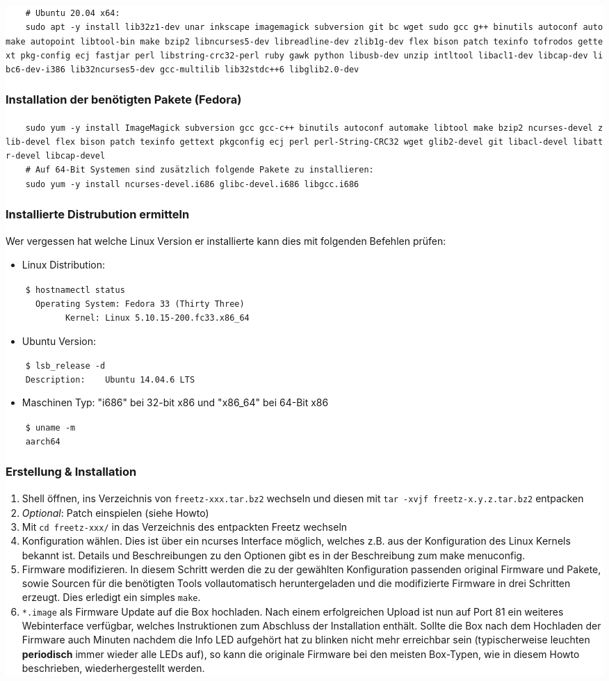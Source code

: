 ```
    # Ubuntu 20.04 x64:
    sudo apt -y install lib32z1-dev unar inkscape imagemagick subversion git bc wget sudo gcc g++ binutils autoconf automake autopoint libtool-bin make bzip2 libncurses5-dev libreadline-dev zlib1g-dev flex bison patch texinfo tofrodos gettext pkg-config ecj fastjar perl libstring-crc32-perl ruby gawk python libusb-dev unzip intltool libacl1-dev libcap-dev libc6-dev-i386 lib32ncurses5-dev gcc-multilib lib32stdc++6 libglib2.0-dev 
```

### Installation der benötigten Pakete (Fedora)

```
	sudo yum -y install ImageMagick subversion gcc gcc-c++ binutils autoconf automake libtool make bzip2 ncurses-devel zlib-devel flex bison patch texinfo gettext pkgconfig ecj perl perl-String-CRC32 wget glib2-devel git libacl-devel libattr-devel libcap-devel
	# Auf 64-Bit Systemen sind zusätzlich folgende Pakete zu installieren:
	sudo yum -y install ncurses-devel.i686 glibc-devel.i686 libgcc.i686
```

### Installierte Distrubution ermitteln
Wer vergessen hat welche Linux Version er installierte kann dies mit folgenden Befehlen prüfen:

- Linux Distribution:
```
	$ hostnamectl status
	  Operating System: Fedora 33 (Thirty Three)
		    Kernel: Linux 5.10.15-200.fc33.x86_64
```
	
- Ubuntu Version:
```
	$ lsb_release -d
	Description:    Ubuntu 14.04.6 LTS
```
	
- Maschinen Typ: "i686" bei 32-bit x86 und "x86_64" bei 64-Bit x86
```
	$ uname -m
	aarch64
```

### Erstellung & Installation

1.  Shell öffnen, ins Verzeichnis von `freetz-xxx.tar.bz2` wechseln und
    diesen mit `tar -xvjf freetz-x.y.z.tar.bz2` entpacken
2.  *Optional*: Patch einspielen (siehe
    Howto)
3.  Mit `cd freetz-xxx/` in das Verzeichnis des entpackten Freetz
    wechseln
4.  Konfiguration wählen. Dies ist über ein ncurses Interface möglich,
    welches z.B. aus der Konfiguration des Linux Kernels bekannt ist.
    Details und Beschreibungen zu den Optionen gibt es in der
    Beschreibung zum make menuconfig.
5.  Firmware modifizieren. In diesem Schritt werden die zu der gewählten
    Konfiguration passenden original Firmware und Pakete, sowie Sourcen
    für die benötigten Tools vollautomatisch heruntergeladen und die
    modifizierte Firmware in drei Schritten erzeugt. Dies erledigt ein
    simples `make`.
6.  `*.image` als Firmware Update auf die Box hochladen. Nach einem
    erfolgreichen Upload ist nun auf Port 81 ein weiteres Webinterface
    verfügbar, welches Instruktionen zum Abschluss der Installation
    enthält. Sollte die Box nach dem Hochladen der Firmware auch Minuten
    nachdem die Info LED aufgehört hat zu blinken nicht mehr erreichbar
    sein (typischerweise leuchten **periodisch** immer wieder alle LEDs
    auf), so kann die originale Firmware bei den meisten Box-Typen, wie
    in diesem Howto
    beschrieben, wiederhergestellt werden.